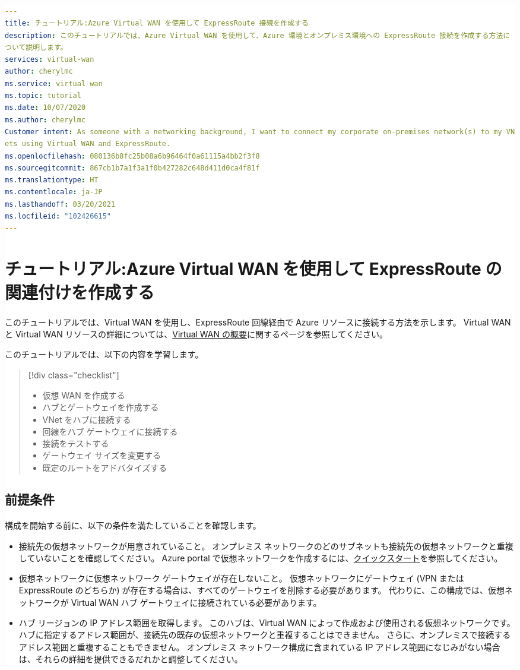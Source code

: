 ```yaml
---
title: チュートリアル:Azure Virtual WAN を使用して ExpressRoute 接続を作成する
description: このチュートリアルでは、Azure Virtual WAN を使用して、Azure 環境とオンプレミス環境への ExpressRoute 接続を作成する方法について説明します。
services: virtual-wan
author: cherylmc
ms.service: virtual-wan
ms.topic: tutorial
ms.date: 10/07/2020
ms.author: cherylmc
Customer intent: As someone with a networking background, I want to connect my corporate on-premises network(s) to my VNets using Virtual WAN and ExpressRoute.
ms.openlocfilehash: 080136b8fc25b08a6b96464f0a61115a4bb2f3f8
ms.sourcegitcommit: 867cb1b7a1f3a1f0b427282c648d411d0ca4f81f
ms.translationtype: HT
ms.contentlocale: ja-JP
ms.lasthandoff: 03/20/2021
ms.locfileid: "102426615"
---
```

# <a name="tutorial-create-an-expressroute-association-using-azure-virtual-wan"></a>チュートリアル:Azure Virtual WAN を使用して ExpressRoute の関連付けを作成する

このチュートリアルでは、Virtual WAN を使用し、ExpressRoute 回線経由で Azure リソースに接続する方法を示します。 Virtual WAN と Virtual WAN リソースの詳細については、[Virtual WAN の概要](virtual-wan-about.md)に関するページを参照してください。

このチュートリアルでは、以下の内容を学習します。

> [!div class="checklist"]
> * 仮想 WAN を作成する
> * ハブとゲートウェイを作成する
> * VNet をハブに接続する
> * 回線をハブ ゲートウェイに接続する
> * 接続をテストする
> * ゲートウェイ サイズを変更する
> * 既定のルートをアドバタイズする

## <a name="prerequisites"></a>前提条件

構成を開始する前に、以下の条件を満たしていることを確認します。

* 接続先の仮想ネットワークが用意されていること。 オンプレミス ネットワークのどのサブネットも接続先の仮想ネットワークと重複していないことを確認してください。 Azure portal で仮想ネットワークを作成するには、[クイックスタート](../virtual-network/quick-create-portal.md)を参照してください。

* 仮想ネットワークに仮想ネットワーク ゲートウェイが存在しないこと。 仮想ネットワークにゲートウェイ (VPN または ExpressRoute のどちらか) が存在する場合は、すべてのゲートウェイを削除する必要があります。 代わりに、この構成では、仮想ネットワークが Virtual WAN ハブ ゲートウェイに接続されている必要があります。

* ハブ リージョンの IP アドレス範囲を取得します。 このハブは、Virtual WAN によって作成および使用される仮想ネットワークです。 ハブに指定するアドレス範囲が、接続先の既存の仮想ネットワークと重複することはできません。 さらに、オンプレミスで接続するアドレス範囲と重複することもできません。 オンプレミス ネットワーク構成に含まれている IP アドレス範囲になじみがない場合は、それらの詳細を提供できるだれかと調整してください。
